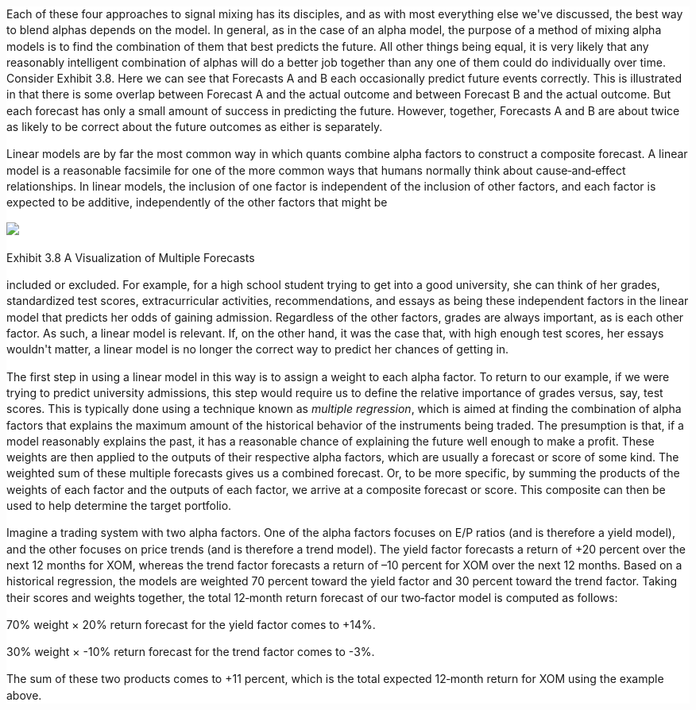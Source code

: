 Each of these four approaches to signal mixing has its disciples, and as with most everything else we've discussed, the best way to blend alphas depends on the model. In general, as in the case of an alpha model, the purpose of a method of mixing alpha models is to find the combination of them that best predicts the future. All other things being equal, it is very likely that any reasonably intelligent combination of alphas will do a better job together than any one of them could do individually over time. Consider Exhibit 3.8. Here we can see that Forecasts A and B each occasionally predict future events correctly. This is illustrated in that there is some overlap between Forecast A and the actual outcome and between Forecast B and the actual outcome. But each forecast has only a small amount of success in predicting the future. However, together, Forecasts A and B are about twice as likely to be correct about the future outcomes as either is separately.

Linear models are by far the most common way in which quants combine alpha factors to construct a composite forecast. A linear model is a reasonable facsimile for one of the more common ways that humans normally think about cause‐and‐effect relationships. In linear models, the inclusion of one factor is independent of the inclusion of other factors, and each factor is expected to be additive, independently of the other factors that might be

![](_page_35_Figure_5.jpeg)

Exhibit 3.8 A Visualization of Multiple Forecasts

included or excluded. For example, for a high school student trying to get into a good university, she can think of her grades, standardized test scores, extracurricular activities, recommendations, and essays as being these independent factors in the linear model that predicts her odds of gaining admission. Regardless of the other factors, grades are always important, as is each other factor. As such, a linear model is relevant. If, on the other hand, it was the case that, with high enough test scores, her essays wouldn't matter, a linear model is no longer the correct way to predict her chances of getting in.

The first step in using a linear model in this way is to assign a weight to each alpha factor. To return to our example, if we were trying to predict university admissions, this step would require us to define the relative importance of grades versus, say, test scores. This is typically done using a technique known as *multiple regression*, which is aimed at finding the combination of alpha factors that explains the maximum amount of the historical behavior of the instruments being traded. The presumption is that, if a model reasonably explains the past, it has a reasonable chance of explaining the future well enough to make a profit. These weights are then applied to the outputs of their respective alpha factors, which are usually a forecast or score of some kind. The weighted sum of these multiple forecasts gives us a combined forecast. Or, to be more specific, by summing the products of the weights of each factor and the outputs of each factor, we arrive at a composite forecast or score. This composite can then be used to help determine the target portfolio.

Imagine a trading system with two alpha factors. One of the alpha factors focuses on E/P ratios (and is therefore a yield model), and the other focuses on price trends (and is therefore a trend model). The yield factor forecasts a return of +20 percent over the next 12 months for XOM, whereas the trend factor forecasts a return of –10 percent for XOM over the next 12 months. Based on a historical regression, the models are weighted 70 percent toward the yield factor and 30 percent toward the trend factor. Taking their scores and weights together, the total 12‐month return forecast of our two‐factor model is computed as follows:

70% weight × 20% return forecast for the yield factor comes to +14%.

30% weight × -10% return forecast for the trend factor comes to -3%.

The sum of these two products comes to +11 percent, which is the total expected 12‐month return for XOM using the example above.
